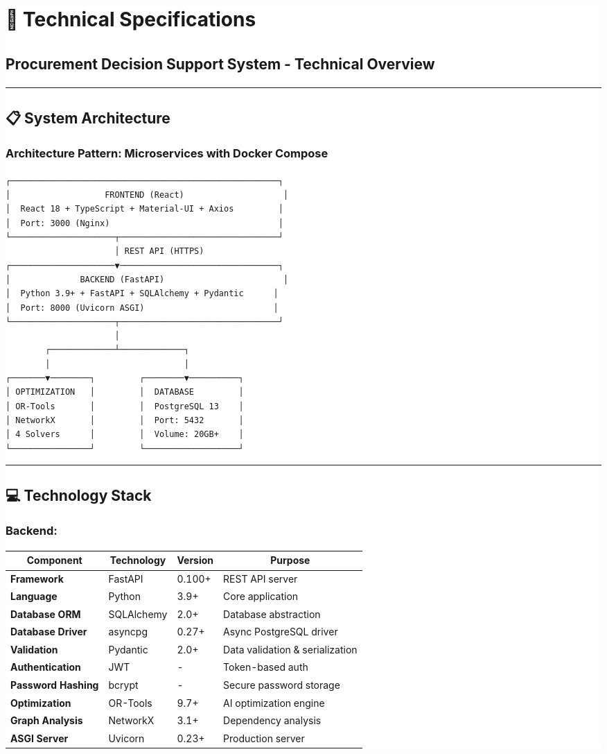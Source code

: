 # 🔧 Technical Specifications
## Procurement Decision Support System - Technical Overview

---

## 📋 **System Architecture**

### **Architecture Pattern:** Microservices with Docker Compose

```
┌──────────────────────────────────────────────────────┐
│                   FRONTEND (React)                    │
│  React 18 + TypeScript + Material-UI + Axios         │
│  Port: 3000 (Nginx)                                  │
└─────────────────────┬────────────────────────────────┘
                      │ REST API (HTTPS)
┌─────────────────────▼────────────────────────────────┐
│              BACKEND (FastAPI)                        │
│  Python 3.9+ + FastAPI + SQLAlchemy + Pydantic      │
│  Port: 8000 (Uvicorn ASGI)                          │
└─────────────────────┬────────────────────────────────┘
                      │
        ┌─────────────┴─────────────┐
        │                           │
┌───────▼────────┐         ┌────────▼──────────┐
│ OPTIMIZATION   │         │  DATABASE         │
│ OR-Tools       │         │  PostgreSQL 13    │
│ NetworkX       │         │  Port: 5432       │
│ 4 Solvers      │         │  Volume: 20GB+    │
└────────────────┘         └───────────────────┘
```

---

## 💻 **Technology Stack**

### **Backend:**
| Component | Technology | Version | Purpose |
|-----------|-----------|---------|---------|
| **Framework** | FastAPI | 0.100+ | REST API server |
| **Language** | Python | 3.9+ | Core application |
| **Database ORM** | SQLAlchemy | 2.0+ | Database abstraction |
| **Database Driver** | asyncpg | 0.27+ | Async PostgreSQL driver |
| **Validation** | Pydantic | 2.0+ | Data validation & serialization |
| **Authentication** | JWT | - | Token-based auth |
| **Password Hashing** | bcrypt | - | Secure password storage |
| **Optimization** | OR-Tools | 9.7+ | AI optimization engine |
| **Graph Analysis** | NetworkX | 3.1+ | Dependency analysis |
| **ASGI Server** | Uvicorn | 0.23+ | Production server |
